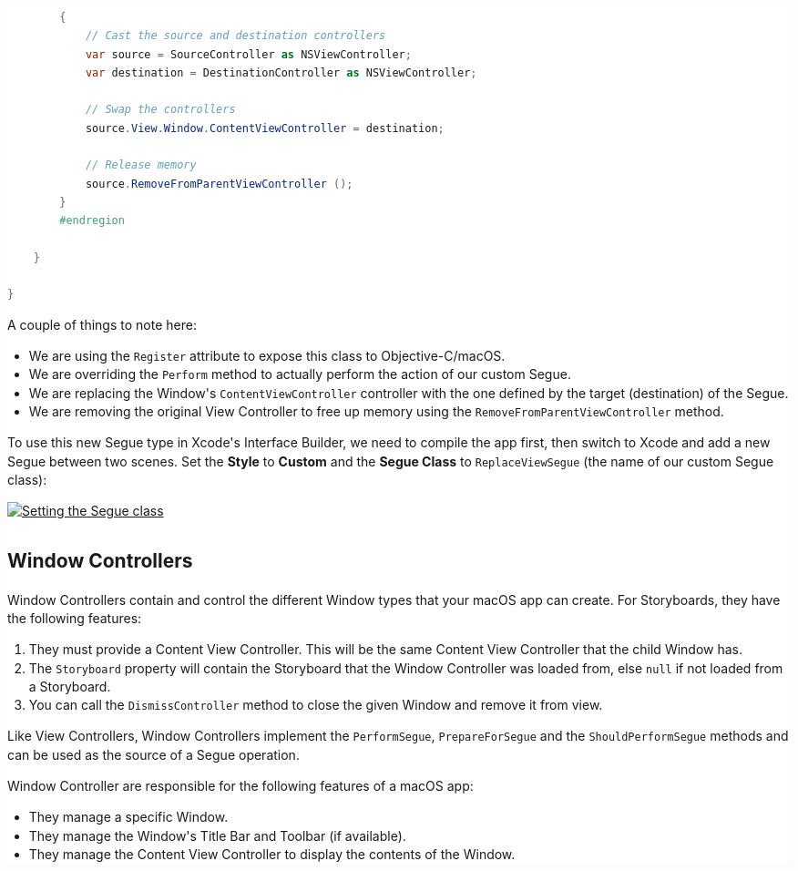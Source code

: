```csharp
        {
            // Cast the source and destination controllers
            var source = SourceController as NSViewController;
            var destination = DestinationController as NSViewController;

            // Swap the controllers
            source.View.Window.ContentViewController = destination;

            // Release memory
            source.RemoveFromParentViewController ();
        }
        #endregion

    }
        
}
```

A couple of things to note here:

- We are using the `Register` attribute to expose this class to Objective-C/macOS.
- We are overriding the `Perform` method to actually perform the action of our custom Segue.
- We are replacing the Window's `ContentViewController` controller with the one defined by the target (destination) of the Segue.
- We are removing the original View Controller to free up memory using the `RemoveFromParentViewController` method.

To use this new Segue type in Xcode's Interface Builder, we need to compile the app first, then switch to Xcode and add a new Segue between two scenes. Set the **Style** to **Custom** and the **Segue Class** to `ReplaceViewSegue` (the name of our custom Segue class):

[![Setting the Segue class](indepth-images/sg01.png)](indepth-images/sg01.png#lightbox)

<a name="Triggered-Segues"></a>

## Window Controllers

Window Controllers contain and control the different Window types that your macOS app can create. For Storyboards, they have the following features:

1. They must provide a Content View Controller. This will be the same Content View Controller that the child Window has.
2. The `Storyboard` property will contain the Storyboard that the Window Controller was loaded from, else `null` if not loaded from a Storyboard.
3. You can call the `DismissController` method to close the given Window and remove it from view.

Like View Controllers, Window Controllers implement the `PerformSegue`, `PrepareForSegue` and the `ShouldPerformSegue` methods and can be used as the source of a Segue operation.

Window Controller are responsible for the following features of a macOS app:

- They manage a specific Window.
- They manage the Window's Title Bar and Toolbar (if available).
- They manage the Content View Controller to display the contents of the Window.
